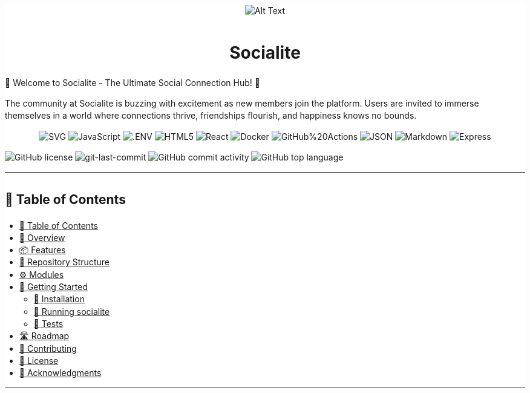 <div align="center">
<img src="https://media.giphy.com/media/LnQjpWaON8nhr21vNW/giphy.gif" alt="Alt Text" width="13%"/>
<h1 >Socialite</h1> </div>

🌟 Welcome to Socialite - The Ultimate Social Connection Hub! 🌟

The community at Socialite is buzzing with excitement as new members join the platform. Users are invited to immerse themselves in a world where connections thrive, friendships flourish, and happiness knows no bounds.


<p align="center">
<img src="https://img.shields.io/badge/SVG-FFB13B.svg?style&logo=SVG&logoColor=black" alt="SVG" />
<img src="https://img.shields.io/badge/JavaScript-F7DF1E.svg?style&logo=JavaScript&logoColor=black" alt="JavaScript" />
<img src="https://img.shields.io/badge/.ENV-ECD53F.svg?style&logo=dotenv&logoColor=black" alt=".ENV" />
<img src="https://img.shields.io/badge/HTML5-E34F26.svg?style&logo=HTML5&logoColor=white" alt="HTML5" />
<img src="https://img.shields.io/badge/React-61DAFB.svg?style&logo=React&logoColor=black" alt="React" />

<img src="https://img.shields.io/badge/Docker-2496ED.svg?style&logo=Docker&logoColor=white" alt="Docker" />
<img src="https://img.shields.io/badge/GitHub%20Actions-2088FF.svg?style&logo=GitHub-Actions&logoColor=white" alt="GitHub%20Actions" />
<img src="https://img.shields.io/badge/JSON-000000.svg?style&logo=JSON&logoColor=white" alt="JSON" />
<img src="https://img.shields.io/badge/Markdown-000000.svg?style&logo=Markdown&logoColor=white" alt="Markdown" />
<img src="https://img.shields.io/badge/Express-000000.svg?style&logo=Express&logoColor=white" alt="Express" />
</p>
<img src="https://img.shields.io/github/license/arnab2001/socialite?style&color=5D6D7E" alt="GitHub license" />
<img src="https://img.shields.io/github/last-commit/arnab2001/socialite?style&color=5D6D7E" alt="git-last-commit" />
<img src="https://img.shields.io/github/commit-activity/m/arnab2001/socialite?style&color=5D6D7E" alt="GitHub commit activity" />
<img src="https://img.shields.io/github/languages/top/arnab2001/socialite?style&color=5D6D7E" alt="GitHub top language" />
</div>

---

## 📖 Table of Contents
- [📖 Table of Contents](#-table-of-contents)
- [📍 Overview](#-overview)
- [📦 Features](#-features)
- [📂 Repository Structure](#-repository-structure)
- [⚙️ Modules](#modules)
- [🚀 Getting Started](#-getting-started)
    - [🔧 Installation](#-installation)
    - [🤖 Running socialite](#-running-socialite)
    - [🧪 Tests](#-tests)
- [🛣 Roadmap](#-roadmap)
- [🤝 Contributing](#-contributing)
- [📄 License](#-license)
- [👏 Acknowledgments](#-acknowledgments)

---